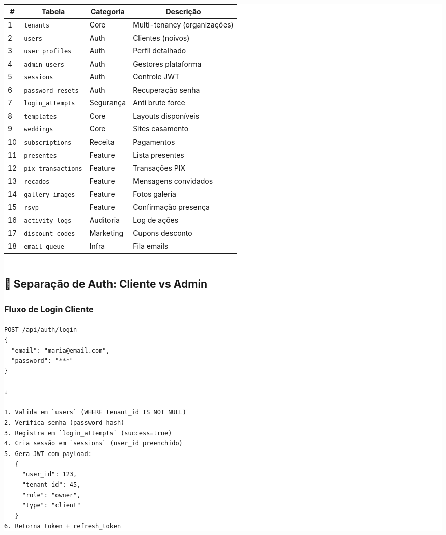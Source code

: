 | # | Tabela | Categoria | Descrição |
|---|--------|-----------|-----------|
| 1 | `tenants` | Core | Multi-tenancy (organizações) |
| 2 | `users` | Auth | Clientes (noivos) |
| 3 | `user_profiles` | Auth | Perfil detalhado |
| 4 | `admin_users` | Auth | Gestores plataforma |
| 5 | `sessions` | Auth | Controle JWT |
| 6 | `password_resets` | Auth | Recuperação senha |
| 7 | `login_attempts` | Segurança | Anti brute force |
| 8 | `templates` | Core | Layouts disponíveis |
| 9 | `weddings` | Core | Sites casamento |
| 10 | `subscriptions` | Receita | Pagamentos |
| 11 | `presentes` | Feature | Lista presentes |
| 12 | `pix_transactions` | Feature | Transações PIX |
| 13 | `recados` | Feature | Mensagens convidados |
| 14 | `gallery_images` | Feature | Fotos galeria |
| 15 | `rsvp` | Feature | Confirmação presença |
| 16 | `activity_logs` | Auditoria | Log de ações |
| 17 | `discount_codes` | Marketing | Cupons desconto |
| 18 | `email_queue` | Infra | Fila emails |

---

## 🔐 Separação de Auth: Cliente vs Admin

### Fluxo de Login Cliente
```
POST /api/auth/login
{
  "email": "maria@email.com",
  "password": "***"
}

↓

1. Valida em `users` (WHERE tenant_id IS NOT NULL)
2. Verifica senha (password_hash)
3. Registra em `login_attempts` (success=true)
4. Cria sessão em `sessions` (user_id preenchido)
5. Gera JWT com payload:
   {
     "user_id": 123,
     "tenant_id": 45,
     "role": "owner",
     "type": "client"
   }
6. Retorna token + refresh_token
```
